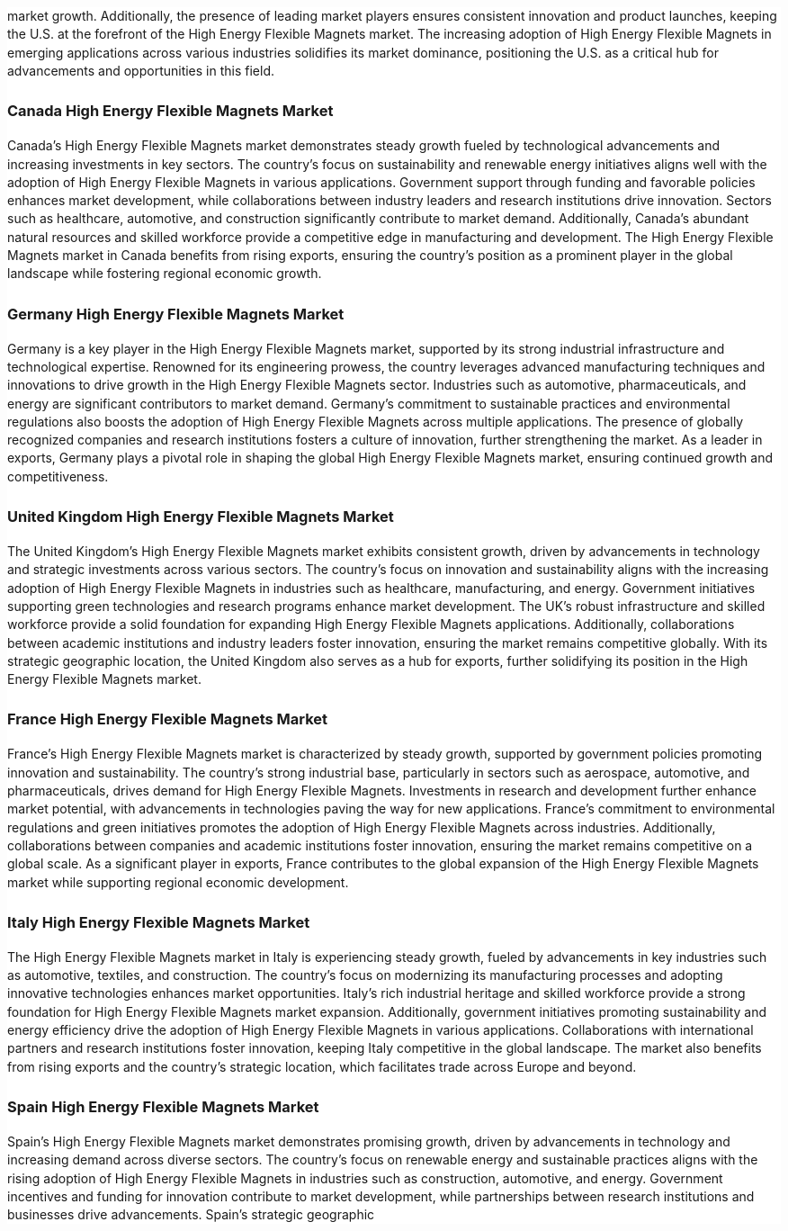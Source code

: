 market growth. Additionally, the presence of leading market players ensures consistent innovation and product launches, keeping the U.S. at the forefront of the High Energy Flexible Magnets market. The increasing adoption of High Energy Flexible Magnets in emerging applications across various industries solidifies its market dominance, positioning the U.S. as a critical hub for advancements and opportunities in this field.</p><h3>Canada High Energy Flexible Magnets Market</h3><p>Canada&rsquo;s High Energy Flexible Magnets market demonstrates steady growth fueled by technological advancements and increasing investments in key sectors. The country&rsquo;s focus on sustainability and renewable energy initiatives aligns well with the adoption of High Energy Flexible Magnets in various applications. Government support through funding and favorable policies enhances market development, while collaborations between industry leaders and research institutions drive innovation. Sectors such as healthcare, automotive, and construction significantly contribute to market demand. Additionally, Canada&rsquo;s abundant natural resources and skilled workforce provide a competitive edge in manufacturing and development. The High Energy Flexible Magnets market in Canada benefits from rising exports, ensuring the country&rsquo;s position as a prominent player in the global landscape while fostering regional economic growth.</p><h3>Germany High Energy Flexible Magnets Market</h3><p>Germany is a key player in the High Energy Flexible Magnets market, supported by its strong industrial infrastructure and technological expertise. Renowned for its engineering prowess, the country leverages advanced manufacturing techniques and innovations to drive growth in the High Energy Flexible Magnets sector. Industries such as automotive, pharmaceuticals, and energy are significant contributors to market demand. Germany&rsquo;s commitment to sustainable practices and environmental regulations also boosts the adoption of High Energy Flexible Magnets across multiple applications. The presence of globally recognized companies and research institutions fosters a culture of innovation, further strengthening the market. As a leader in exports, Germany plays a pivotal role in shaping the global High Energy Flexible Magnets market, ensuring continued growth and competitiveness.</p><h3>United Kingdom High Energy Flexible Magnets Market</h3><p>The United Kingdom&rsquo;s High Energy Flexible Magnets market exhibits consistent growth, driven by advancements in technology and strategic investments across various sectors. The country&rsquo;s focus on innovation and sustainability aligns with the increasing adoption of High Energy Flexible Magnets in industries such as healthcare, manufacturing, and energy. Government initiatives supporting green technologies and research programs enhance market development. The UK&rsquo;s robust infrastructure and skilled workforce provide a solid foundation for expanding High Energy Flexible Magnets applications. Additionally, collaborations between academic institutions and industry leaders foster innovation, ensuring the market remains competitive globally. With its strategic geographic location, the United Kingdom also serves as a hub for exports, further solidifying its position in the High Energy Flexible Magnets market.</p><h3>France High Energy Flexible Magnets Market</h3><p>France&rsquo;s High Energy Flexible Magnets market is characterized by steady growth, supported by government policies promoting innovation and sustainability. The country&rsquo;s strong industrial base, particularly in sectors such as aerospace, automotive, and pharmaceuticals, drives demand for High Energy Flexible Magnets. Investments in research and development further enhance market potential, with advancements in technologies paving the way for new applications. France&rsquo;s commitment to environmental regulations and green initiatives promotes the adoption of High Energy Flexible Magnets across industries. Additionally, collaborations between companies and academic institutions foster innovation, ensuring the market remains competitive on a global scale. As a significant player in exports, France contributes to the global expansion of the High Energy Flexible Magnets market while supporting regional economic development.</p><h3>Italy High Energy Flexible Magnets Market</h3><p>The High Energy Flexible Magnets market in Italy is experiencing steady growth, fueled by advancements in key industries such as automotive, textiles, and construction. The country&rsquo;s focus on modernizing its manufacturing processes and adopting innovative technologies enhances market opportunities. Italy&rsquo;s rich industrial heritage and skilled workforce provide a strong foundation for High Energy Flexible Magnets market expansion. Additionally, government initiatives promoting sustainability and energy efficiency drive the adoption of High Energy Flexible Magnets in various applications. Collaborations with international partners and research institutions foster innovation, keeping Italy competitive in the global landscape. The market also benefits from rising exports and the country&rsquo;s strategic location, which facilitates trade across Europe and beyond.</p><h3>Spain High Energy Flexible Magnets Market</h3><p>Spain&rsquo;s High Energy Flexible Magnets market demonstrates promising growth, driven by advancements in technology and increasing demand across diverse sectors. The country&rsquo;s focus on renewable energy and sustainable practices aligns with the rising adoption of High Energy Flexible Magnets in industries such as construction, automotive, and energy. Government incentives and funding for innovation contribute to market development, while partnerships between research institutions and businesses drive advancements. Spain&rsquo;s strategic geographic